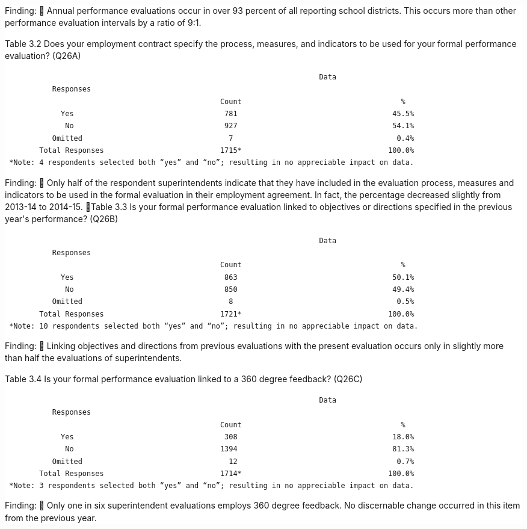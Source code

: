 Finding:
    Annual performance evaluations occur in over 93 percent of all reporting school
      districts. This occurs more than other performance evaluation intervals by a ratio of
      9:1.


Table 3.2 Does your employment contract specify the process, measures, and indicators to be used
for your formal performance evaluation? (Q26A)

                                                                             Data
               Responses
                                                      Count                                     %
                 Yes                                   781                                    45.5%
                  No                                   927                                    54.1%
               Omitted                                  7                                      0.4%
            Total Responses                           1715*                                  100.0%
     *Note: 4 respondents selected both “yes” and “no”; resulting in no appreciable impact on data.

Finding:
    Only half of the respondent superintendents indicate that they have included in the
      evaluation process, measures and indicators to be used in the formal evaluation in
      their employment agreement. In fact, the percentage decreased slightly from 2013-14
      to 2014-15.
Table 3.3 Is your formal performance evaluation linked to objectives or directions specified in the
previous year's performance? (Q26B)

                                                                             Data
               Responses
                                                      Count                                     %
                 Yes                                   863                                    50.1%
                  No                                   850                                    49.4%
               Omitted                                  8                                      0.5%
            Total Responses                           1721*                                  100.0%
     *Note: 10 respondents selected both “yes” and “no”; resulting in no appreciable impact on data.


Finding:
    Linking objectives and directions from previous evaluations with the present evaluation occurs
      only in slightly more than half the evaluations of superintendents.


Table 3.4     Is your formal performance evaluation linked to a 360 degree feedback? (Q26C)


                                                                             Data
               Responses
                                                      Count                                     %
                 Yes                                   308                                    18.0%
                  No                                  1394                                    81.3%
               Omitted                                  12                                     0.7%
            Total Responses                           1714*                                  100.0%
     *Note: 3 respondents selected both “yes” and “no”; resulting in no appreciable impact on data.

Finding:
    Only one in six superintendent evaluations employs 360 degree feedback. No
      discernable change occurred in this item from the previous year.

